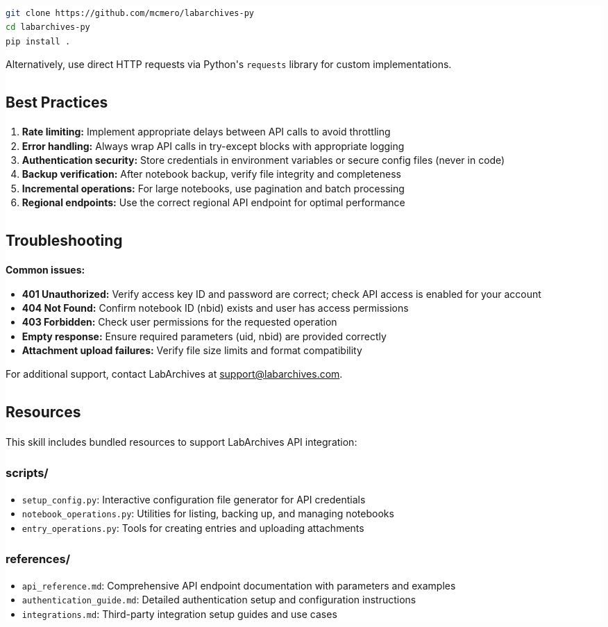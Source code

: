 ```bash
git clone https://github.com/mcmero/labarchives-py
cd labarchives-py
pip install .
```

Alternatively, use direct HTTP requests via Python's `requests` library for custom implementations.

## Best Practices

1. **Rate limiting:** Implement appropriate delays between API calls to avoid throttling
2. **Error handling:** Always wrap API calls in try-except blocks with appropriate logging
3. **Authentication security:** Store credentials in environment variables or secure config files (never in code)
4. **Backup verification:** After notebook backup, verify file integrity and completeness
5. **Incremental operations:** For large notebooks, use pagination and batch processing
6. **Regional endpoints:** Use the correct regional API endpoint for optimal performance

## Troubleshooting

**Common issues:**

- **401 Unauthorized:** Verify access key ID and password are correct; check API access is enabled for your account
- **404 Not Found:** Confirm notebook ID (nbid) exists and user has access permissions
- **403 Forbidden:** Check user permissions for the requested operation
- **Empty response:** Ensure required parameters (uid, nbid) are provided correctly
- **Attachment upload failures:** Verify file size limits and format compatibility

For additional support, contact LabArchives at support@labarchives.com.

## Resources

This skill includes bundled resources to support LabArchives API integration:

### scripts/

- `setup_config.py`: Interactive configuration file generator for API credentials
- `notebook_operations.py`: Utilities for listing, backing up, and managing notebooks
- `entry_operations.py`: Tools for creating entries and uploading attachments

### references/

- `api_reference.md`: Comprehensive API endpoint documentation with parameters and examples
- `authentication_guide.md`: Detailed authentication setup and configuration instructions
- `integrations.md`: Third-party integration setup guides and use cases
